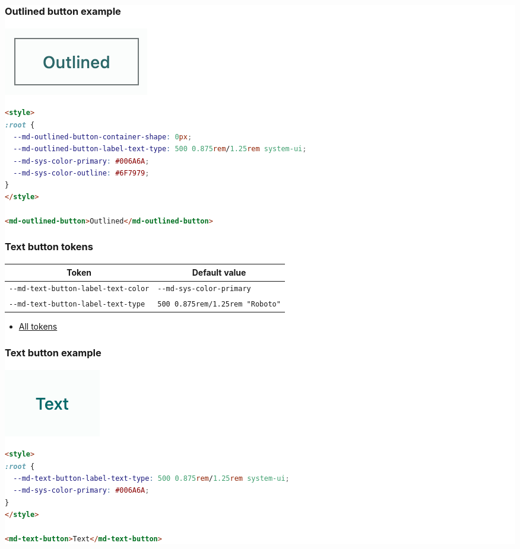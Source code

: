 ### Outlined button example



![Image of an outlined button with a different theme applied](images/button/theming-outlined-button.png "Outlined button theming example.")








```html
<style>
:root {
  --md-outlined-button-container-shape: 0px;
  --md-outlined-button-label-text-type: 500 0.875rem/1.25rem system-ui;
  --md-sys-color-primary: #006A6A;
  --md-sys-color-outline: #6F7979;
}
</style>

<md-outlined-button>Outlined</md-outlined-button>
```

### Text button tokens

Token                               | Default value
----------------------------------- | -------------------------------
`--md-text-button-label-text-color` | `--md-sys-color-primary`
`--md-text-button-label-text-type`  | `500 0.875rem/1.25rem "Roboto"`

*   [All tokens](https://github.com/material-components/material-web/blob/main/tokens/_md-comp-text-button.scss)
    <!-- {.external} -->

### Text button example



![Image of a text button with a different theme applied](images/button/theming-text-button.png "Text button theming example.")








```html
<style>
:root {
  --md-text-button-label-text-type: 500 0.875rem/1.25rem system-ui;
  --md-sys-color-primary: #006A6A;
}
</style>

<md-text-button>Text</md-text-button>
```
